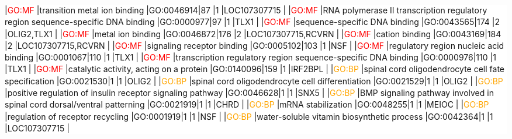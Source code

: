 |<font color='red'>GO:MF</font> |transition metal ion binding                                                                               |GO:0046914|87       |1                |LOC107307715                                                                                                                                                             |
|<font color='red'>GO:MF</font> |RNA polymerase II transcription regulatory region sequence-specific DNA binding                            |GO:0000977|97       |1                |TLX1                                                                                                                                                                     |
|<font color='red'>GO:MF</font> |sequence-specific DNA binding                                                                              |GO:0043565|174      |2                |OLIG2,TLX1                                                                                                                                                               |
|<font color='red'>GO:MF</font> |metal ion binding                                                                                          |GO:0046872|176      |2                |LOC107307715,RCVRN                                                                                                                                                       |
|<font color='red'>GO:MF</font> |cation binding                                                                                             |GO:0043169|184      |2                |LOC107307715,RCVRN                                                                                                                                                       |
|<font color='red'>GO:MF</font> |signaling receptor binding                                                                                 |GO:0005102|103      |1                |NSF                                                                                                                                                                      |
|<font color='red'>GO:MF</font> |regulatory region nucleic acid binding                                                                     |GO:0001067|110      |1                |TLX1                                                                                                                                                                     |
|<font color='red'>GO:MF</font> |transcription regulatory region sequence-specific DNA binding                                              |GO:0000976|110      |1                |TLX1                                                                                                                                                                     |
|<font color='red'>GO:MF</font> |catalytic activity, acting on a protein                                                                    |GO:0140096|159      |1                |IRF2BPL                                                                                                                                                                  |
|<font color='orange'><font color='orange'>GO:BP</font></font> |spinal cord oligodendrocyte cell fate specification                                                        |GO:0021530|1        |1                |OLIG2                                                                                                                                                                    |
|<font color='orange'>GO:BP</font> |spinal cord oligodendrocyte cell differentiation                                                           |GO:0021529|1        |1                |OLIG2                                                                                                                                                                    |
|<font color='orange'>GO:BP</font> |positive regulation of insulin receptor signaling pathway                                                  |GO:0046628|1        |1                |SNX5                                                                                                                                                                     |
|<font color='orange'>GO:BP</font> |BMP signaling pathway involved in spinal cord dorsal/ventral patterning                                    |GO:0021919|1        |1                |CHRD                                                                                                                                                                     |
|<font color='orange'>GO:BP</font> |mRNA stabilization                                                                                         |GO:0048255|1        |1                |MEIOC                                                                                                                                                                    |
|<font color='orange'>GO:BP</font> |regulation of receptor recycling                                                                           |GO:0001919|1        |1                |NSF                                                                                                                                                                      |
|<font color='orange'>GO:BP</font> |water-soluble vitamin biosynthetic process                                                                 |GO:0042364|1        |1                |LOC107307715                                                                                                                                                             |
